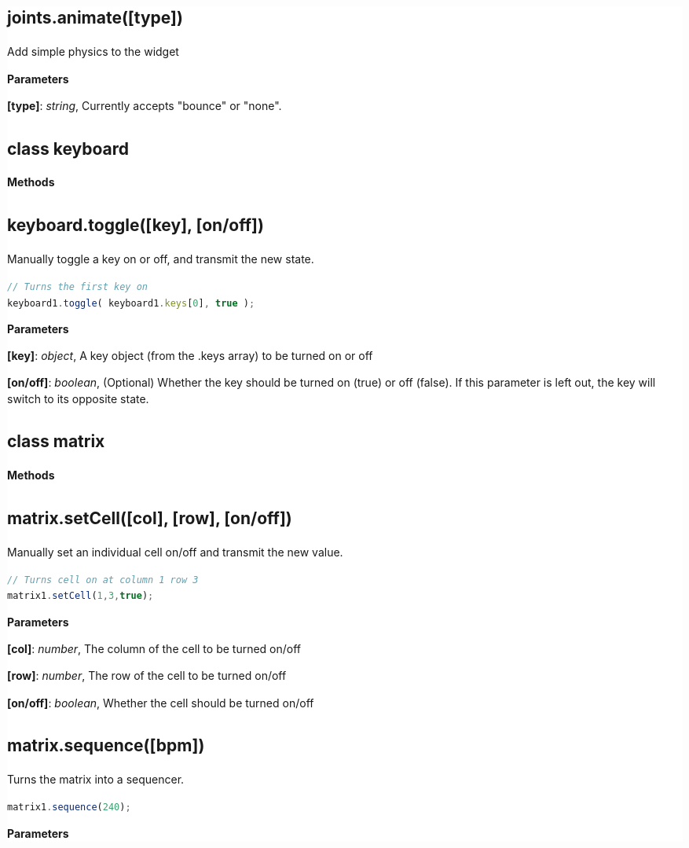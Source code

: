 joints.animate(\[type\])
------------------------
Add simple physics to the widget


**Parameters**

**[type]**:  *string*,  Currently accepts "bounce" or "none".

class keyboard
--------------
**Methods**

keyboard.toggle(\[key\], \[on/off\])
------------------------------------
Manually toggle a key on or off, and transmit the new state.
```js
// Turns the first key on
keyboard1.toggle( keyboard1.keys[0], true );
```


**Parameters**

**[key]**:  *object*,  A key object (from the .keys array) to be turned on or off

**[on/off]**:  *boolean*,  (Optional) Whether the key should be turned on (true) or off (false). If this parameter is left out, the key will switch to its opposite state.

class matrix
------------
**Methods**

matrix.setCell(\[col\], \[row\], \[on/off\])
--------------------------------------------
Manually set an individual cell on/off and transmit the new value.

```js
// Turns cell on at column 1 row 3
matrix1.setCell(1,3,true);
```


**Parameters**

**[col]**:  *number*,  The column of the cell to be turned on/off

**[row]**:  *number*,  The row of the cell to be turned on/off

**[on/off]**:  *boolean*,  Whether the cell should be turned on/off

matrix.sequence(\[bpm\])
------------------------
Turns the matrix into a sequencer.

```js
matrix1.sequence(240);
```


**Parameters**
